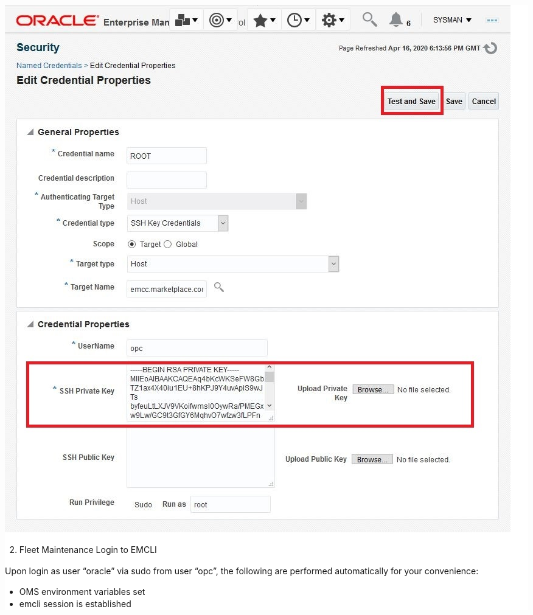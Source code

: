   ![](images/5429da7dcd00ecc7da6e779ed699c45e.jpg " ")

2. Fleet Maintenance Login to EMCLI

Upon login as user “oracle” via sudo from user “opc”, the following are performed automatically for your convenience:

  - OMS environment variables set
  - emcli session is established
